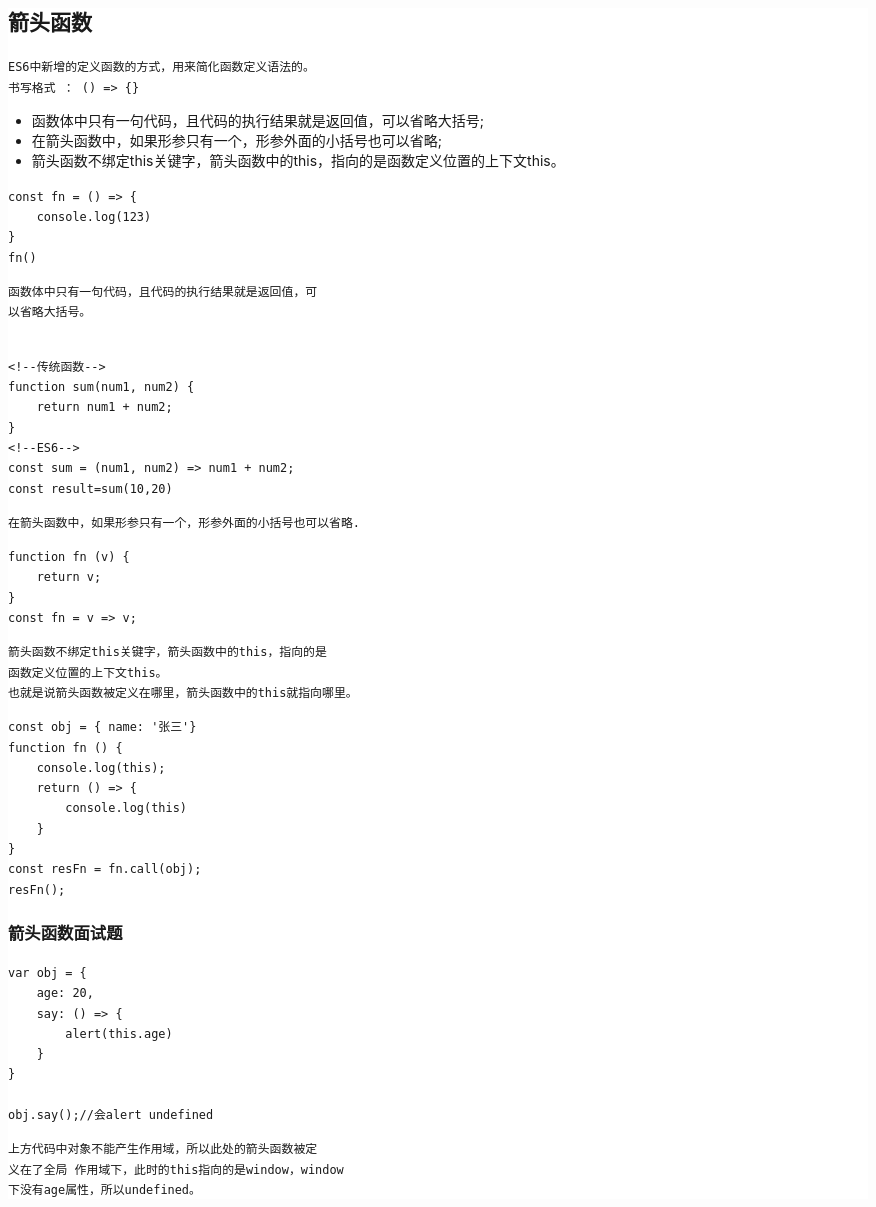 ## 箭头函数
    ES6中新增的定义函数的方式，用来简化函数定义语法的。
    书写格式 ： () => {} 
- 函数体中只有一句代码，且代码的执行结果就是返回值，可以省略大括号;
- 在箭头函数中，如果形参只有一个，形参外面的小括号也可以省略;
- 箭头函数不绑定this关键字，箭头函数中的this，指向的是函数定义位置的上下文this。
```
const fn = () => {
    console.log(123)
}
fn()
```
    函数体中只有一句代码，且代码的执行结果就是返回值，可
    以省略大括号。
```

<!--传统函数-->
function sum(num1, num2) { 
    return num1 + num2; 
}
<!--ES6-->
const sum = (num1, num2) => num1 + num2;
const result=sum(10,20)
```
    在箭头函数中，如果形参只有一个，形参外面的小括号也可以省略.
```
function fn (v) {
    return v;
} 
const fn = v => v;
```
    箭头函数不绑定this关键字，箭头函数中的this，指向的是
    函数定义位置的上下文this。
    也就是说箭头函数被定义在哪里，箭头函数中的this就指向哪里。
```
const obj = { name: '张三'} 
function fn () { 
    console.log(this);
    return () => { 
        console.log(this)
    } 
} 
const resFn = fn.call(obj); 
resFn();

```
### 箭头函数面试题
```
var obj = {
    age: 20,
    say: () => {
        alert(this.age)
    }
}

obj.say();//会alert undefined

```
    上方代码中对象不能产生作用域，所以此处的箭头函数被定
    义在了全局 作用域下，此时的this指向的是window，window
    下没有age属性，所以undefined。
